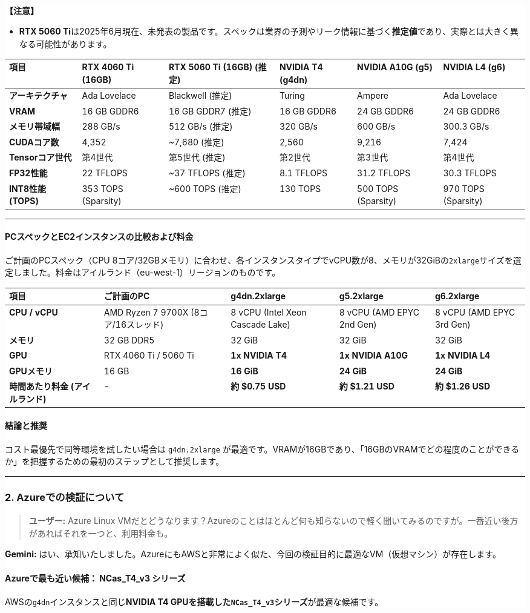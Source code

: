 **【注意】**
* **RTX 5060 Ti**は2025年6月現在、未発表の製品です。スペックは業界の予測やリーク情報に基づく**推定値**であり、実際とは大きく異なる可能性があります。

| 項目 | **RTX 4060 Ti (16GB)** | **RTX 5060 Ti (16GB) (推定)** | **NVIDIA T4 (g4dn)** | **NVIDIA A10G (g5)** | **NVIDIA L4 (g6)** |
| :--- | :--- | :--- | :--- | :--- | :--- |
| **アーキテクチャ** | Ada Lovelace | Blackwell (推定) | Turing | Ampere | Ada Lovelace |
| **VRAM** | 16 GB GDDR6 | 16 GB GDDR7 (推定) | 16 GB GDDR6 | 24 GB GDDR6 | 24 GB GDDR6 |
| **メモリ帯域幅** | 288 GB/s | 512 GB/s (推定) | 320 GB/s | 600 GB/s | 300.3 GB/s |
| **CUDAコア数** | 4,352 | ~7,680 (推定) | 2,560 | 9,216 | 7,424 |
| **Tensorコア世代** | 第4世代 | 第5世代 (推定) | 第2世代 | 第3世代 | 第4世代 |
| **FP32性能** | 22 TFLOPS | ~37 TFLOPS (推定) | 8.1 TFLOPS | 31.2 TFLOPS | 30.3 TFLOPS |
| **INT8性能 (TOPS)** | 353 TOPS (Sparsity) | ~600 TOPS (推定) | 130 TOPS | 500 TOPS (Sparsity) | 970 TOPS (Sparsity) |

---

#### PCスペックとEC2インスタンスの比較および料金

ご計画のPCスペック（CPU 8コア/32GBメモリ）に合わせ、各インスタンスタイプでvCPU数が8、メモリが32GiBの`2xlarge`サイズを選定しました。料金はアイルランド（eu-west-1）リージョンのものです。

| 項目 | **ご計画のPC** | **g4dn.2xlarge** | **g5.2xlarge** | **g6.2xlarge** |
| :--- | :--- | :--- | :--- | :--- |
| **CPU / vCPU** | AMD Ryzen 7 9700X (8コア/16スレッド) | 8 vCPU (Intel Xeon Cascade Lake) | 8 vCPU (AMD EPYC 2nd Gen) | 8 vCPU (AMD EPYC 3rd Gen) |
| **メモリ** | 32 GB DDR5 | 32 GiB | 32 GiB | 32 GiB |
| **GPU** | RTX 4060 Ti / 5060 Ti | **1x NVIDIA T4** | **1x NVIDIA A10G** | **1x NVIDIA L4** |
| **GPUメモリ** | 16 GB | **16 GiB** | **24 GiB** | **24 GiB** |
| **時間あたり料金 (アイルランド)** | - | **約 $0.75 USD** | **約 $1.21 USD** | **約 $1.26 USD** |

#### 結論と推奨

コスト最優先で同等環境を試したい場合は `g4dn.2xlarge` が最適です。VRAMが16GBであり、「16GBのVRAMでどの程度のことができるか」を把握するための最初のステップとして推奨します。

---

### **2. Azureでの検証について**

> **ユーザー:**
> Azure Linux VMだとどうなります？Azureのことはほとんど何も知らないので軽く聞いてみるのですが。一番近い後方があればそれを一つと、利用料金も。

**Gemini:**
はい、承知いたしました。AzureにもAWSと非常によく似た、今回の検証目的に最適なVM（仮想マシン）が存在します。

#### Azureで最も近い候補： NCas_T4_v3 シリーズ

AWSの`g4dn`インスタンスと同じ**NVIDIA T4 GPUを搭載した`NCas_T4_v3`シリーズ**が最適な候補です。
